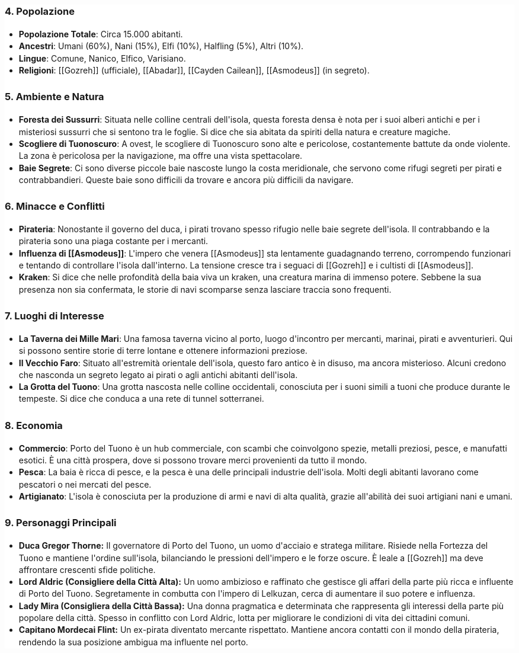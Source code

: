 ### **4. Popolazione**
- **Popolazione Totale**: Circa 15.000 abitanti.
- **Ancestri**: Umani (60%), Nani (15%), Elfi (10%), Halfling (5%), Altri (10%).
- **Lingue**: Comune, Nanico, Elfico, Varisiano.
- **Religioni**: [[Gozreh]] (ufficiale), [[Abadar]], [[Cayden Cailean]], [[Asmodeus]] (in segreto).
  
### **5. Ambiente e Natura**
- **Foresta dei Sussurri**: Situata nelle colline centrali dell'isola, questa foresta densa è nota per i suoi alberi antichi e per i misteriosi sussurri che si sentono tra le foglie. Si dice che sia abitata da spiriti della natura e creature magiche.
- **Scogliere di Tuonoscuro**: A ovest, le scogliere di Tuonoscuro sono alte e pericolose, costantemente battute da onde violente. La zona è pericolosa per la navigazione, ma offre una vista spettacolare.
- **Baie Segrete**: Ci sono diverse piccole baie nascoste lungo la costa meridionale, che servono come rifugi segreti per pirati e contrabbandieri. Queste baie sono difficili da trovare e ancora più difficili da navigare.

### **6. Minacce e Conflitti**
- **Pirateria**: Nonostante il governo del duca, i pirati trovano spesso rifugio nelle baie segrete dell'isola. Il contrabbando e la pirateria sono una piaga costante per i mercanti.
- **Influenza di [[Asmodeus]]**: L'impero che venera [[Asmodeus]] sta lentamente guadagnando terreno, corrompendo funzionari e tentando di controllare l'isola dall'interno. La tensione cresce tra i seguaci di [[Gozreh]] e i cultisti di [[Asmodeus]].
- **Kraken**: Si dice che nelle profondità della baia viva un kraken, una creatura marina di immenso potere. Sebbene la sua presenza non sia confermata, le storie di navi scomparse senza lasciare traccia sono frequenti.

### **7. Luoghi di Interesse**
- **La Taverna dei Mille Mari**: Una famosa taverna vicino al porto, luogo d'incontro per mercanti, marinai, pirati e avventurieri. Qui si possono sentire storie di terre lontane e ottenere informazioni preziose.
- **Il Vecchio Faro**: Situato all'estremità orientale dell'isola, questo faro antico è in disuso, ma ancora misterioso. Alcuni credono che nasconda un segreto legato ai pirati o agli antichi abitanti dell'isola.
- **La Grotta del Tuono**: Una grotta nascosta nelle colline occidentali, conosciuta per i suoni simili a tuoni che produce durante le tempeste. Si dice che conduca a una rete di tunnel sotterranei.

### **8. Economia**
- **Commercio**: Porto del Tuono è un hub commerciale, con scambi che coinvolgono spezie, metalli preziosi, pesce, e manufatti esotici. È una città prospera, dove si possono trovare merci provenienti da tutto il mondo.
- **Pesca**: La baia è ricca di pesce, e la pesca è una delle principali industrie dell'isola. Molti degli abitanti lavorano come pescatori o nei mercati del pesce.
- **Artigianato**: L'isola è conosciuta per la produzione di armi e navi di alta qualità, grazie all'abilità dei suoi artigiani nani e umani.

### **9. Personaggi Principali**

- **Duca Gregor Thorne:** Il governatore di Porto del Tuono, un uomo d'acciaio e stratega militare. Risiede nella Fortezza del Tuono e mantiene l'ordine sull'isola, bilanciando le pressioni dell'impero e le forze oscure. È leale a [[Gozreh]] ma deve affrontare crescenti sfide politiche.
- **Lord Aldric (Consigliere della Città Alta):** Un uomo ambizioso e raffinato che gestisce gli affari della parte più ricca e influente di Porto del Tuono. Segretamente in combutta con l'impero di Lelkuzan, cerca di aumentare il suo potere e influenza.
- **Lady Mira (Consigliera della Città Bassa):** Una donna pragmatica e determinata che rappresenta gli interessi della parte più popolare della città. Spesso in conflitto con Lord Aldric, lotta per migliorare le condizioni di vita dei cittadini comuni.
- **Capitano Mordecai Flint:** Un ex-pirata diventato mercante rispettato. Mantiene ancora contatti con il mondo della pirateria, rendendo la sua posizione ambigua ma influente nel porto.
